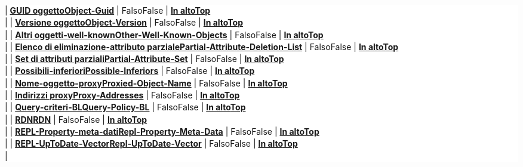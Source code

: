| [<span data-ttu-id="afc13-331">**GUID oggetto**</span><span class="sxs-lookup"><span data-stu-id="afc13-331">**Object-Guid**</span></span>](a-objectguid.md)                                         | <span data-ttu-id="afc13-332">Falso</span><span class="sxs-lookup"><span data-stu-id="afc13-332">False</span></span>     | [<span data-ttu-id="afc13-333">**In alto**</span><span class="sxs-lookup"><span data-stu-id="afc13-333">**Top**</span></span>](c-top.md)<br/> |
| [<span data-ttu-id="afc13-334">**Versione oggetto**</span><span class="sxs-lookup"><span data-stu-id="afc13-334">**Object-Version**</span></span>](a-objectversion.md)                                   | <span data-ttu-id="afc13-335">Falso</span><span class="sxs-lookup"><span data-stu-id="afc13-335">False</span></span>     | [<span data-ttu-id="afc13-336">**In alto**</span><span class="sxs-lookup"><span data-stu-id="afc13-336">**Top**</span></span>](c-top.md)<br/> |
| [<span data-ttu-id="afc13-337">**Altri oggetti-well-known**</span><span class="sxs-lookup"><span data-stu-id="afc13-337">**Other-Well-Known-Objects**</span></span>](a-otherwellknownobjects.md)                 | <span data-ttu-id="afc13-338">Falso</span><span class="sxs-lookup"><span data-stu-id="afc13-338">False</span></span>     | [<span data-ttu-id="afc13-339">**In alto**</span><span class="sxs-lookup"><span data-stu-id="afc13-339">**Top**</span></span>](c-top.md)<br/> |
| [<span data-ttu-id="afc13-340">**Elenco di eliminazione-attributo parziale**</span><span class="sxs-lookup"><span data-stu-id="afc13-340">**Partial-Attribute-Deletion-List**</span></span>](a-partialattributedeletionlist.md)   | <span data-ttu-id="afc13-341">Falso</span><span class="sxs-lookup"><span data-stu-id="afc13-341">False</span></span>     | [<span data-ttu-id="afc13-342">**In alto**</span><span class="sxs-lookup"><span data-stu-id="afc13-342">**Top**</span></span>](c-top.md)<br/> |
| [<span data-ttu-id="afc13-343">**Set di attributi parziali**</span><span class="sxs-lookup"><span data-stu-id="afc13-343">**Partial-Attribute-Set**</span></span>](a-partialattributeset.md)                      | <span data-ttu-id="afc13-344">Falso</span><span class="sxs-lookup"><span data-stu-id="afc13-344">False</span></span>     | [<span data-ttu-id="afc13-345">**In alto**</span><span class="sxs-lookup"><span data-stu-id="afc13-345">**Top**</span></span>](c-top.md)<br/> |
| [<span data-ttu-id="afc13-346">**Possibili-inferiori**</span><span class="sxs-lookup"><span data-stu-id="afc13-346">**Possible-Inferiors**</span></span>](a-possibleinferiors.md)                           | <span data-ttu-id="afc13-347">Falso</span><span class="sxs-lookup"><span data-stu-id="afc13-347">False</span></span>     | [<span data-ttu-id="afc13-348">**In alto**</span><span class="sxs-lookup"><span data-stu-id="afc13-348">**Top**</span></span>](c-top.md)<br/> |
| [<span data-ttu-id="afc13-349">**Nome-oggetto-proxy**</span><span class="sxs-lookup"><span data-stu-id="afc13-349">**Proxied-Object-Name**</span></span>](a-proxiedobjectname.md)                          | <span data-ttu-id="afc13-350">Falso</span><span class="sxs-lookup"><span data-stu-id="afc13-350">False</span></span>     | [<span data-ttu-id="afc13-351">**In alto**</span><span class="sxs-lookup"><span data-stu-id="afc13-351">**Top**</span></span>](c-top.md)<br/> |
| [<span data-ttu-id="afc13-352">**Indirizzi proxy**</span><span class="sxs-lookup"><span data-stu-id="afc13-352">**Proxy-Addresses**</span></span>](a-proxyaddresses.md)                                 | <span data-ttu-id="afc13-353">Falso</span><span class="sxs-lookup"><span data-stu-id="afc13-353">False</span></span>     | [<span data-ttu-id="afc13-354">**In alto**</span><span class="sxs-lookup"><span data-stu-id="afc13-354">**Top**</span></span>](c-top.md)<br/> |
| [<span data-ttu-id="afc13-355">**Query-criteri-BL**</span><span class="sxs-lookup"><span data-stu-id="afc13-355">**Query-Policy-BL**</span></span>](a-querypolicybl.md)                                  | <span data-ttu-id="afc13-356">Falso</span><span class="sxs-lookup"><span data-stu-id="afc13-356">False</span></span>     | [<span data-ttu-id="afc13-357">**In alto**</span><span class="sxs-lookup"><span data-stu-id="afc13-357">**Top**</span></span>](c-top.md)<br/> |
| [<span data-ttu-id="afc13-358">**RDN**</span><span class="sxs-lookup"><span data-stu-id="afc13-358">**RDN**</span></span>](a-name.md)                                                       | <span data-ttu-id="afc13-359">Falso</span><span class="sxs-lookup"><span data-stu-id="afc13-359">False</span></span>     | [<span data-ttu-id="afc13-360">**In alto**</span><span class="sxs-lookup"><span data-stu-id="afc13-360">**Top**</span></span>](c-top.md)<br/> |
| [<span data-ttu-id="afc13-361">**REPL-Property-meta-dati**</span><span class="sxs-lookup"><span data-stu-id="afc13-361">**Repl-Property-Meta-Data**</span></span>](a-replpropertymetadata.md)                   | <span data-ttu-id="afc13-362">Falso</span><span class="sxs-lookup"><span data-stu-id="afc13-362">False</span></span>     | [<span data-ttu-id="afc13-363">**In alto**</span><span class="sxs-lookup"><span data-stu-id="afc13-363">**Top**</span></span>](c-top.md)<br/> |
| [<span data-ttu-id="afc13-364">**REPL-UpToDate-Vector**</span><span class="sxs-lookup"><span data-stu-id="afc13-364">**Repl-UpToDate-Vector**</span></span>](a-repluptodatevector.md)                        | <span data-ttu-id="afc13-365">Falso</span><span class="sxs-lookup"><span data-stu-id="afc13-365">False</span></span>     | [<span data-ttu-id="afc13-366">**In alto**</span><span class="sxs-lookup"><span data-stu-id="afc13-366">**Top**</span></span>](c-top.md)<br/> |